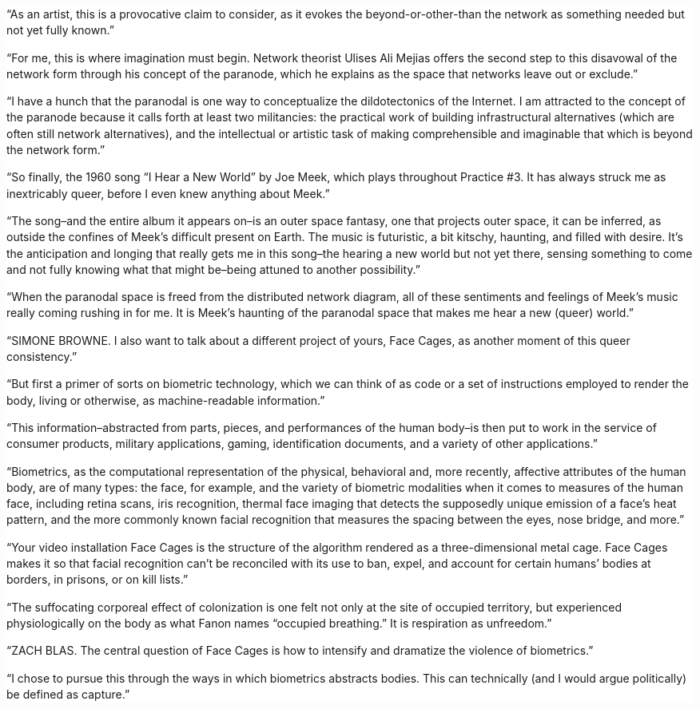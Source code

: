 “As an artist, this is a provocative claim to consider, as it evokes the beyond-or-other-than the network as something needed but not yet fully known.”

“For me, this is where imagination must begin. Network theorist Ulises Ali Mejias offers the second step to this disavowal of the network form through his concept of the paranode, which he explains as the space that networks leave out or exclude.”

“I have a hunch that the paranodal is one way to conceptualize the dildotectonics of the Internet. I am attracted to the concept of the paranode because it calls forth at least two militancies: the practical work of building infrastructural alternatives (which are often still network alternatives), and the intellectual or artistic task of making comprehensible and imaginable that which is beyond the network form.”

“So finally, the 1960 song “I Hear a New World” by Joe Meek, which plays throughout Practice #3. It has always struck me as inextricably queer, before I even knew anything about Meek.”

“The song–and the entire album it appears on–is an outer space fantasy, one that projects outer space, it can be inferred, as outside the confines of Meek’s difficult present on Earth. The music is futuristic, a bit kitschy, haunting, and filled with desire. It’s the anticipation and longing that really gets me in this song–the hearing a new world but not yet there, sensing something to come and not fully knowing what that might be–being attuned to another possibility.”

“When the paranodal space is freed from the distributed network diagram, all of these sentiments and feelings of Meek’s music really coming rushing in for me. It is Meek’s haunting of the paranodal space that makes me hear a new (queer) world.”

“SIMONE BROWNE. I also want to talk about a different project of yours, Face Cages, as another moment of this queer consistency.”

“But first a primer of sorts on biometric technology, which we can think of as code or a set of instructions employed to render the body, living or otherwise, as machine-readable information.”

“This information–abstracted from parts, pieces, and performances of the human body–is then put to work in the service of consumer products, military applications, gaming, identification documents, and a variety of other applications.”

“Biometrics, as the computational representation of the physical, behavioral and, more recently, affective attributes of the human body, are of many types: the face, for example, and the variety of biometric modalities when it comes to measures of the human face, including retina scans, iris recognition, thermal face imaging that detects the supposedly unique emission of a face’s heat pattern, and the more commonly known facial recognition that measures the spacing between the eyes, nose bridge, and more.”

“Your video installation Face Cages is the structure of the algorithm rendered as a three-dimensional metal cage. Face Cages makes it so that facial recognition can’t be reconciled with its use to ban, expel, and account for certain humans’ bodies at borders, in prisons, or on kill lists.”

“The suffocating corporeal effect of colonization is one felt not only at the site of occupied territory, but experienced physiologically on the body as what Fanon names “occupied breathing.” It is respiration as unfreedom.”

“ZACH BLAS. The central question of Face Cages is how to intensify and dramatize the violence of biometrics.”

“I chose to pursue this through the ways in which biometrics abstracts bodies. This can technically (and I would argue politically) be defined as capture.”
